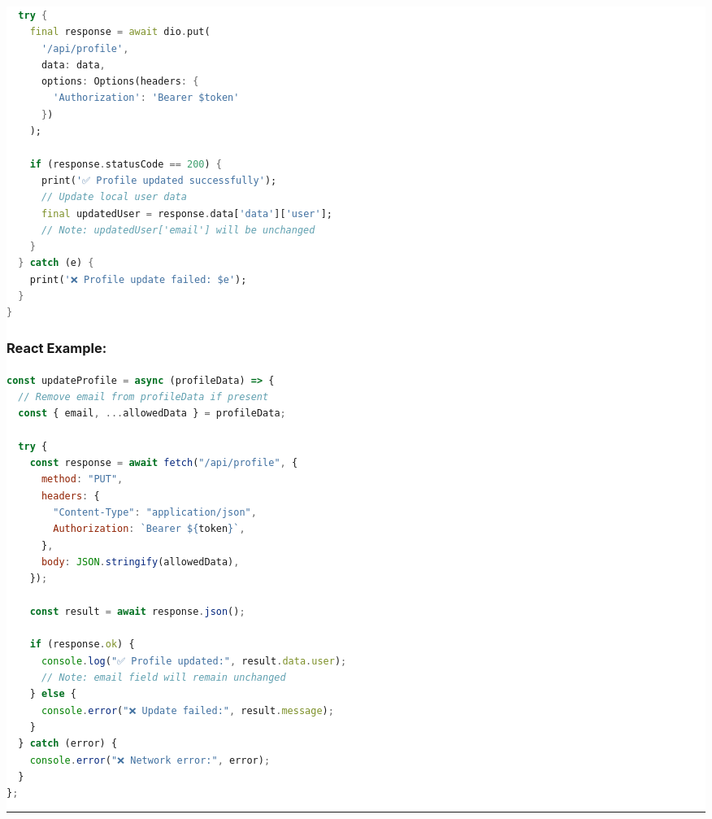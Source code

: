 ```dart
  try {
    final response = await dio.put(
      '/api/profile',
      data: data,
      options: Options(headers: {
        'Authorization': 'Bearer $token'
      })
    );

    if (response.statusCode == 200) {
      print('✅ Profile updated successfully');
      // Update local user data
      final updatedUser = response.data['data']['user'];
      // Note: updatedUser['email'] will be unchanged
    }
  } catch (e) {
    print('❌ Profile update failed: $e');
  }
}
```

### **React Example:**

```jsx
const updateProfile = async (profileData) => {
  // Remove email from profileData if present
  const { email, ...allowedData } = profileData;

  try {
    const response = await fetch("/api/profile", {
      method: "PUT",
      headers: {
        "Content-Type": "application/json",
        Authorization: `Bearer ${token}`,
      },
      body: JSON.stringify(allowedData),
    });

    const result = await response.json();

    if (response.ok) {
      console.log("✅ Profile updated:", result.data.user);
      // Note: email field will remain unchanged
    } else {
      console.error("❌ Update failed:", result.message);
    }
  } catch (error) {
    console.error("❌ Network error:", error);
  }
};
```

---